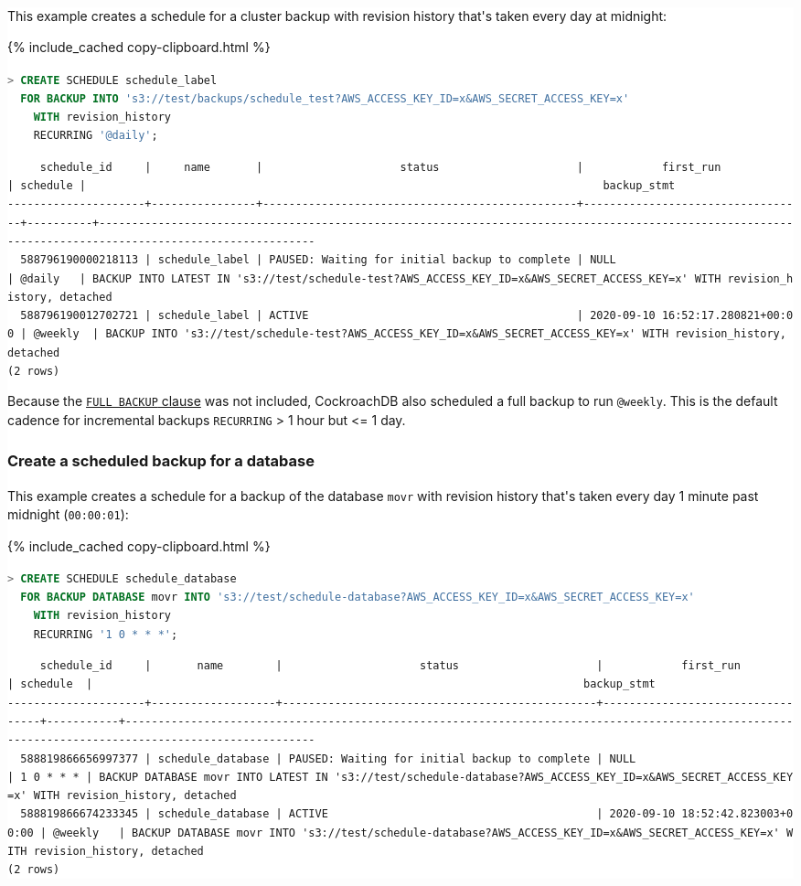 This example creates a schedule for a cluster backup with revision history that's taken every day at midnight:

{% include_cached copy-clipboard.html %}
~~~ sql
> CREATE SCHEDULE schedule_label
  FOR BACKUP INTO 's3://test/backups/schedule_test?AWS_ACCESS_KEY_ID=x&AWS_SECRET_ACCESS_KEY=x'
    WITH revision_history
    RECURRING '@daily';
~~~

~~~
     schedule_id     |     name       |                     status                     |            first_run             | schedule |                                                                               backup_stmt
---------------------+----------------+------------------------------------------------+----------------------------------+----------+---------------------------------------------------------------------------------------------------------------------------------------------------------
  588796190000218113 | schedule_label | PAUSED: Waiting for initial backup to complete | NULL                             | @daily   | BACKUP INTO LATEST IN 's3://test/schedule-test?AWS_ACCESS_KEY_ID=x&AWS_SECRET_ACCESS_KEY=x' WITH revision_history, detached
  588796190012702721 | schedule_label | ACTIVE                                         | 2020-09-10 16:52:17.280821+00:00 | @weekly  | BACKUP INTO 's3://test/schedule-test?AWS_ACCESS_KEY_ID=x&AWS_SECRET_ACCESS_KEY=x' WITH revision_history, detached
(2 rows)
~~~

Because the [`FULL BACKUP` clause](#full-backup-clause) was not included, CockroachDB also scheduled a full backup to run `@weekly`. This is the default cadence for incremental backups `RECURRING` > 1 hour but <= 1 day.

### Create a scheduled backup for a database

This example creates a schedule for a backup of the database `movr` with revision history that's taken every day 1 minute past midnight (`00:00:01`):

{% include_cached copy-clipboard.html %}
~~~ sql
> CREATE SCHEDULE schedule_database
  FOR BACKUP DATABASE movr INTO 's3://test/schedule-database?AWS_ACCESS_KEY_ID=x&AWS_SECRET_ACCESS_KEY=x'
    WITH revision_history
    RECURRING '1 0 * * *';
~~~

~~~
     schedule_id     |       name        |                     status                     |            first_run             | schedule  |                                                                           backup_stmt
---------------------+-------------------+------------------------------------------------+----------------------------------+-----------+-----------------------------------------------------------------------------------------------------------------------------------------------------
  588819866656997377 | schedule_database | PAUSED: Waiting for initial backup to complete | NULL                             | 1 0 * * * | BACKUP DATABASE movr INTO LATEST IN 's3://test/schedule-database?AWS_ACCESS_KEY_ID=x&AWS_SECRET_ACCESS_KEY=x' WITH revision_history, detached
  588819866674233345 | schedule_database | ACTIVE                                         | 2020-09-10 18:52:42.823003+00:00 | @weekly   | BACKUP DATABASE movr INTO 's3://test/schedule-database?AWS_ACCESS_KEY_ID=x&AWS_SECRET_ACCESS_KEY=x' WITH revision_history, detached
(2 rows)
~~~
